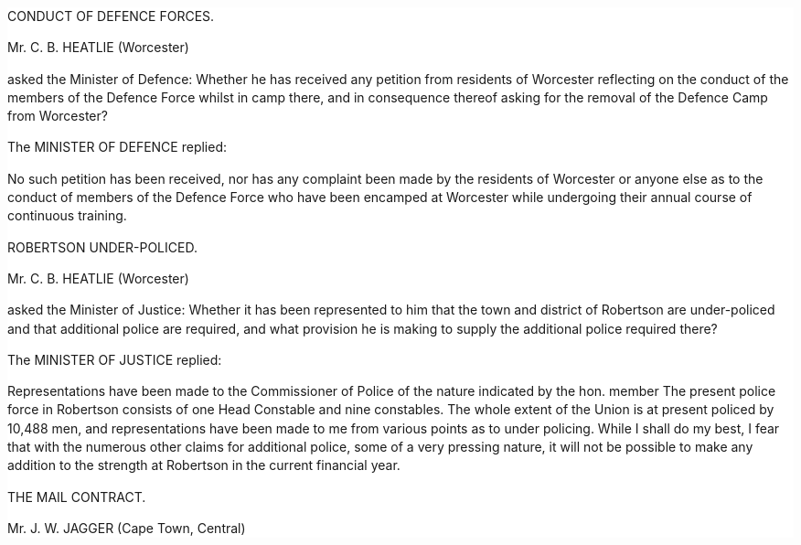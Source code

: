 <heading>CONDUCT OF DEFENCE FORCES.</heading>

<speech by="#heatlie">

<from>Mr. <person refersTo="hansard_za">C. B. HEATLIE</person> (Worcester)</from>

<p>asked the Minister of Defence: Whether he has received any petition from residents of Worcester reflecting on the conduct of the members of the Defence Force whilst in camp there, and in consequence thereof asking for the removal of the Defence Camp from Worcester&#x003F;</p>

</speech>

<speech by="#minister_of_defence">

<from>The <person refersTo="hansard_za">MINISTER OF DEFENCE replied:</person></from>

<p>No such petition has been received, nor has any complaint been made by the residents of Worcester or anyone else as to the conduct of members of the Defence Force who have been encamped at Worcester while undergoing their annual course of continuous training.</p>

</speech>

</debateSection>

<debateSection name="#robertson_under-policed">

<heading>ROBERTSON UNDER-POLICED.</heading>

<speech by="#heatlie">

<from>Mr. <person refersTo="hansard_za">C. B. HEATLIE</person> (Worcester)</from>

<p>asked the Minister of Justice: Whether it has been represented to him that the town and district of Robertson are under-policed and that additional police are required, and what provision he is making to supply the additional police required there&#x003F;</p>

</speech>

<speech by="#minister_of_justice">

<from>The <person refersTo="hansard_za">MINISTER OF JUSTICE</person> replied:</from>

<p>Representations have been made to the Commissioner of Police of the nature indicated by the hon. member The present police force in Robertson consists of one Head Constable and nine constables. The whole extent of the Union is at present <span class="col_1829-1830" refersTo="page_0921"/>policed by 10,488 men, and representations have been made to me from various points as to under policing. While I shall do my best, I fear that with the numerous other claims for additional police, some of a very pressing nature, it will not be possible to make any addition to the strength at Robertson in the current financial year.</p>

</speech>

</debateSection>

<debateSection name="#the_mail_contract">

<heading>THE MAIL CONTRACT.</heading>

<speech by="#jagger">

<from>Mr. <person refersTo="hansard_za">J. W. JAGGER</person> (Cape Town, Central)</from>
